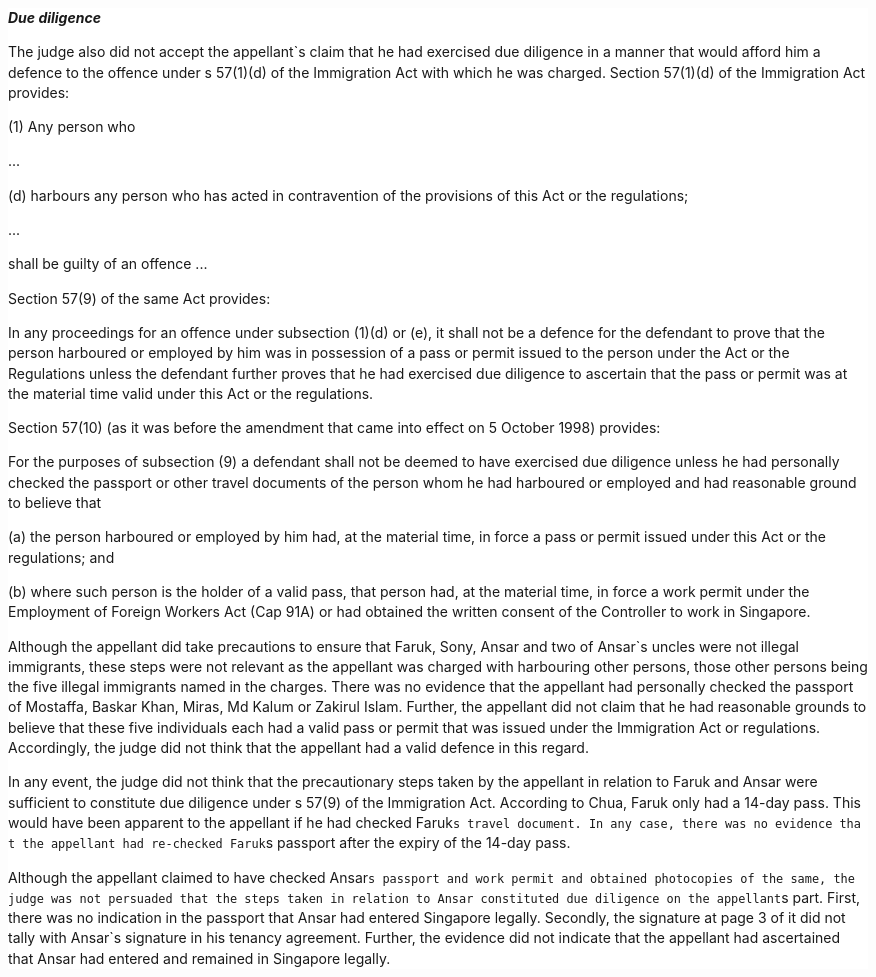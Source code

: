 **_Due diligence_** 

The judge also did not accept the appellant`s claim that he had exercised due diligence in a manner that would afford him a defence to the offence under s 57(1)(d) of the Immigration Act with which he was charged. Section 57(1)(d) of the Immigration Act provides: 

 (1) Any person who 

 ... 

 (d) harbours any person who has acted in contravention of the provisions of this Act or the regulations; 

 ... 

 shall be guilty of an offence ... 

Section 57(9) of the same Act provides: 


 In any proceedings for an offence under subsection (1)(d) or (e), it shall not be a defence for the defendant to prove that the person harboured or employed by him was in possession of a pass or permit issued to the person under the Act or the Regulations unless the defendant further proves that he had exercised due diligence to ascertain that the pass or permit was at the material time valid under this Act or the regulations. 

Section 57(10) (as it was before the amendment that came into effect on 5 October 1998) provides: 

 For the purposes of subsection (9) a defendant shall not be deemed to have exercised due diligence unless he had personally checked the passport or other travel documents of the person whom he had harboured or employed and had reasonable ground to believe that 

 (a) the person harboured or employed by him had, at the material time, in force a pass or permit issued under this Act or the regulations; and 

 (b) where such person is the holder of a valid pass, that person had, at the material time, in force a work permit under the Employment of Foreign Workers Act (Cap 91A) or had obtained the written consent of the Controller to work in Singapore. 

Although the appellant did take precautions to ensure that Faruk, Sony, Ansar and two of Ansar`s uncles were not illegal immigrants, these steps were not relevant as the appellant was charged with harbouring other persons, those other persons being the five illegal immigrants named in the charges. There was no evidence that the appellant had personally checked the passport of Mostaffa, Baskar Khan, Miras, Md Kalum or Zakirul Islam. Further, the appellant did not claim that he had reasonable grounds to believe that these five individuals each had a valid pass or permit that was issued under the Immigration Act or regulations. Accordingly, the judge did not think that the appellant had a valid defence in this regard. 

In any event, the judge did not think that the precautionary steps taken by the appellant in relation to Faruk and Ansar were sufficient to constitute due diligence under s 57(9) of the Immigration Act. According to Chua, Faruk only had a 14-day pass. This would have been apparent to the appellant if he had checked Faruk`s travel document. In any case, there was no evidence that the appellant had re-checked Faruk`s passport after the expiry of the 14-day pass. 

Although the appellant claimed to have checked Ansar`s passport and work permit and obtained photocopies of the same, the judge was not persuaded that the steps taken in relation to Ansar constituted due diligence on the appellant`s part. First, there was no indication in the passport that Ansar had entered Singapore legally. Secondly, the signature at page 3 of it did not tally with Ansar`s signature in his tenancy agreement. Further, the evidence did not indicate that the appellant had ascertained that Ansar had entered and remained in Singapore legally. 
